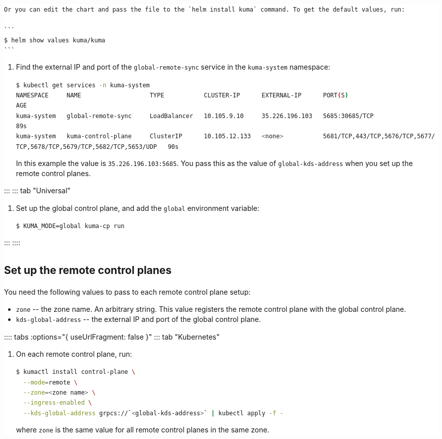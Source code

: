     Or you can edit the chart and pass the file to the `helm install kuma` command. To get the default values, run:

    ```
    $ helm show values kuma/kuma
    ```
1.  Find the external IP and port of the `global-remote-sync` service in the `kuma-system` namespace:

    ```bash
    $ kubectl get services -n kuma-system
    NAMESPACE     NAME                   TYPE           CLUSTER-IP      EXTERNAL-IP      PORT(S)                                                                  AGE
    kuma-system   global-remote-sync     LoadBalancer   10.105.9.10     35.226.196.103   5685:30685/TCP                                                           89s
    kuma-system   kuma-control-plane     ClusterIP      10.105.12.133   <none>           5681/TCP,443/TCP,5676/TCP,5677/TCP,5678/TCP,5679/TCP,5682/TCP,5653/UDP   90s
    ```

    In this example the value is `35.226.196.103:5685`. You pass this as the value of `global-kds-address` when you set up the remote control planes.

:::
::: tab "Universal"

1.  Set up the global control plane, and add the `global` environment variable:

    ```sh
    $ KUMA_MODE=global kuma-cp run
    ```

:::
::::

## Set up the remote control planes

You need the following values to pass to each remote control plane setup:

- `zone` -- the zone name. An arbitrary string. This value registers the remote control plane with the global control plane.
- `kds-global-address` -- the external IP and port of the global control plane.

:::: tabs :options="{ useUrlFragment: false }"
::: tab "Kubernetes"

1.  On each remote control plane, run:

    ```sh
    $ kumactl install control-plane \
      --mode=remote \
      --zone=<zone name> \
      --ingress-enabled \
      --kds-global-address grpcs://`<global-kds-address>` | kubectl apply -f -
    ```

    where `zone` is the same value for all remote control planes in the same zone.
